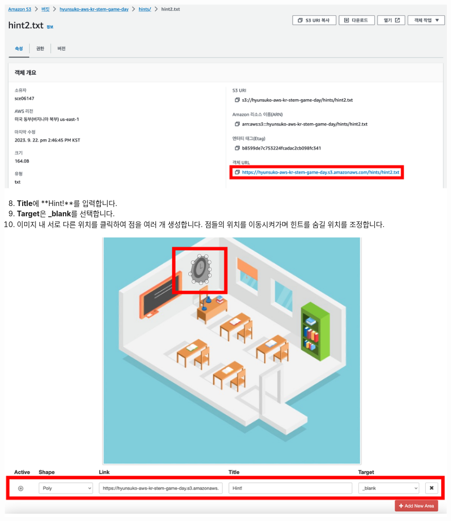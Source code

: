 ![S3](../../static/img/gameday_image_20.png)

8. **Title**에 **Hint!**를 입력합니다.
9. **Target**은 **_blank**를 선택합니다.
10. 이미지 내 서로 다른 위치를 클릭하여 점을 여러 개 생성합니다. 점들의 위치를 이동시켜가며 힌트를 숨길 위치를 조정합니다.

![S3](../../static/img/gameday_image_22.png)
